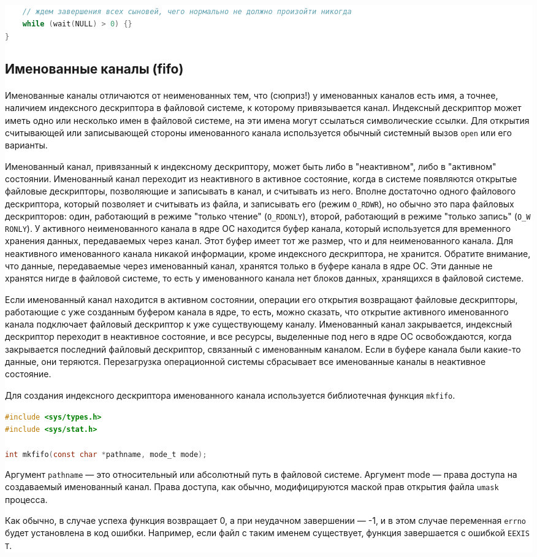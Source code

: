 ```c
    // ждем завершения всех сыновей, чего нормально не должно произойти никогда
    while (wait(NULL) > 0) {}
}
```

## Именованные каналы (fifo)

Именованные каналы отличаются от неименованных тем, что (сюприз!) у именованных
каналов есть имя, а точнее, наличием индексного дескриптора в файловой системе, к которому
привязывается канал. Индексный дескриптор может иметь одно или несколько имен в файловой
системе, на эти имена могут ссылаться символические ссылки. Для открытия считывающей
или записывающей стороны именованного канала используется обычный системный вызов `open`
или его варианты.

Именованный канал, привязанный к индексному дескриптору, может быть либо в "неактивном",
либо в "активном" состоянии. Именованный канал переходит из неактивного в активное состояние,
когда в системе появляются открытые файловые дескрипторы, позволяющие и записывать в канал,
и считывать из него. Вполне достаточно одного файлового дескриптора, который позволяет
и считывать из файла, и записывать его (режим `O_RDWR`), но обычно это пара файловых дескрипторов:
один, работающий в режиме "только чтение" (`O_RDONLY`), второй, работающий в режиме "только запись"
(`O_WRONLY`). У активного неименованного канала в ядре ОС находится буфер канала, который
используется для временного хранения данных, передаваемых через канал. Этот буфер имеет
тот же размер, что и для неименованного канала. Для неактивного именованного канала
никакой информации, кроме индексного дескриптора, не хранится. Обратите внимание,
что данные, передаваемые через именованный канал, хранятся только в буфере канала в ядре ОС.
Эти данные не хранятся нигде в файловой системе, то есть у именованного канала нет
блоков данных, хранящихся в файловой системе.

Если именованный канал находится в активном состоянии, операции его открытия
возвращают файловые дескрипторы, работающие с уже созданным буфером канала в ядре, то
есть, можно сказать, что открытие активного именованного канала подключает файловый
дескриптор к уже существующему каналу. Именованный канал закрывается, индексный
дескриптор переходит в неактивное состояние, и все ресурсы, выделенные под него в ядре ОС
освобождаются, когда закрывается последний файловый дескриптор, связанный с именованным каналом.
Если в буфере канала были какие-то данные, они теряются. Перезагрузка операционной системы
сбрасывает все именованные каналы в неактивное состояние.

Для создания индексного дескриптора именованного канала используется библиотечная функция
`mkfifo`.

```c
#include <sys/types.h>
#include <sys/stat.h>

int mkfifo(const char *pathname, mode_t mode);
```

Аргумент `pathname` &mdash; это относительный или абсолютный путь в файловой системе.
Аргумент mode — права доступа на создаваемый именованный канал. Права доступа, как обычно, модифицируются
маской прав открытия файла `umask` процесса.

Как обычно, в случае успеха функция возвращает 0, а при неудачном завершении — -1,
и в этом случае переменная `errno` будет установлена в код ошибки. Например,
если файл с таким именем существует, функция завершается с ошибкой `EEXIST`.
